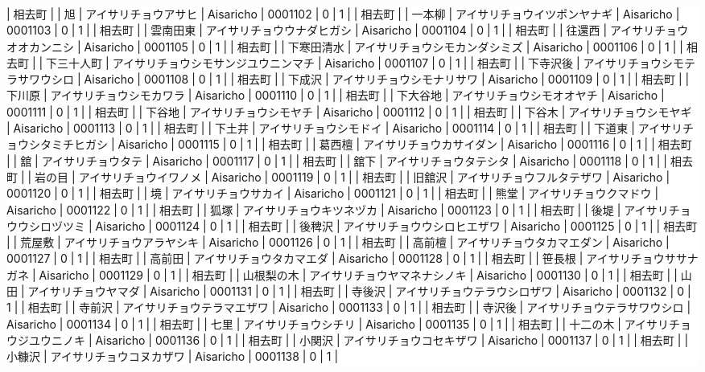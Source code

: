| 相去町 |  | 旭 | アイサリチョウアサヒ | Aisaricho | 0001102 | 0 | 1 |
| 相去町 |  | 一本柳 | アイサリチョウイツポンヤナギ | Aisaricho | 0001103 | 0 | 1 |
| 相去町 |  | 雲南田東 | アイサリチョウウナダヒガシ | Aisaricho | 0001104 | 0 | 1 |
| 相去町 |  | 往還西 | アイサリチョウオオカンニシ | Aisaricho | 0001105 | 0 | 1 |
| 相去町 |  | 下寒田清水 | アイサリチョウシモカンダシミズ | Aisaricho | 0001106 | 0 | 1 |
| 相去町 |  | 下三十人町 | アイサリチョウシモサンジユウニンマチ | Aisaricho | 0001107 | 0 | 1 |
| 相去町 |  | 下寺沢後 | アイサリチョウシモテラサワウシロ | Aisaricho | 0001108 | 0 | 1 |
| 相去町 |  | 下成沢 | アイサリチョウシモナリサワ | Aisaricho | 0001109 | 0 | 1 |
| 相去町 |  | 下川原 | アイサリチョウシモカワラ | Aisaricho | 0001110 | 0 | 1 |
| 相去町 |  | 下大谷地 | アイサリチョウシモオオヤチ | Aisaricho | 0001111 | 0 | 1 |
| 相去町 |  | 下谷地 | アイサリチョウシモヤチ | Aisaricho | 0001112 | 0 | 1 |
| 相去町 |  | 下谷木 | アイサリチョウシモヤギ | Aisaricho | 0001113 | 0 | 1 |
| 相去町 |  | 下土井 | アイサリチョウシモドイ | Aisaricho | 0001114 | 0 | 1 |
| 相去町 |  | 下道東 | アイサリチョウシタミチヒガシ | Aisaricho | 0001115 | 0 | 1 |
| 相去町 |  | 葛西檀 | アイサリチョウカサイダン | Aisaricho | 0001116 | 0 | 1 |
| 相去町 |  | 舘 | アイサリチョウタテ | Aisaricho | 0001117 | 0 | 1 |
| 相去町 |  | 舘下 | アイサリチョウタテシタ | Aisaricho | 0001118 | 0 | 1 |
| 相去町 |  | 岩の目 | アイサリチョウイワノメ | Aisaricho | 0001119 | 0 | 1 |
| 相去町 |  | 旧舘沢 | アイサリチョウフルタテザワ | Aisaricho | 0001120 | 0 | 1 |
| 相去町 |  | 境 | アイサリチョウサカイ | Aisaricho | 0001121 | 0 | 1 |
| 相去町 |  | 熊堂 | アイサリチョウクマドウ | Aisaricho | 0001122 | 0 | 1 |
| 相去町 |  | 狐塚 | アイサリチョウキツネヅカ | Aisaricho | 0001123 | 0 | 1 |
| 相去町 |  | 後堤 | アイサリチョウウシロヅツミ | Aisaricho | 0001124 | 0 | 1 |
| 相去町 |  | 後稗沢 | アイサリチョウウシロヒエザワ | Aisaricho | 0001125 | 0 | 1 |
| 相去町 |  | 荒屋敷 | アイサリチョウアラヤシキ | Aisaricho | 0001126 | 0 | 1 |
| 相去町 |  | 高前檀 | アイサリチョウタカマエダン | Aisaricho | 0001127 | 0 | 1 |
| 相去町 |  | 高前田 | アイサリチョウタカマエダ | Aisaricho | 0001128 | 0 | 1 |
| 相去町 |  | 笹長根 | アイサリチョウササナガネ | Aisaricho | 0001129 | 0 | 1 |
| 相去町 |  | 山根梨の木 | アイサリチョウヤマネナシノキ | Aisaricho | 0001130 | 0 | 1 |
| 相去町 |  | 山田 | アイサリチョウヤマダ | Aisaricho | 0001131 | 0 | 1 |
| 相去町 |  | 寺後沢 | アイサリチョウテラウシロザワ | Aisaricho | 0001132 | 0 | 1 |
| 相去町 |  | 寺前沢 | アイサリチョウテラマエザワ | Aisaricho | 0001133 | 0 | 1 |
| 相去町 |  | 寺沢後 | アイサリチョウテラサワウシロ | Aisaricho | 0001134 | 0 | 1 |
| 相去町 |  | 七里 | アイサリチョウシチリ | Aisaricho | 0001135 | 0 | 1 |
| 相去町 |  | 十二の木 | アイサリチョウジユウニノキ | Aisaricho | 0001136 | 0 | 1 |
| 相去町 |  | 小関沢 | アイサリチョウコセキザワ | Aisaricho | 0001137 | 0 | 1 |
| 相去町 |  | 小糠沢 | アイサリチョウコヌカザワ | Aisaricho | 0001138 | 0 | 1 |